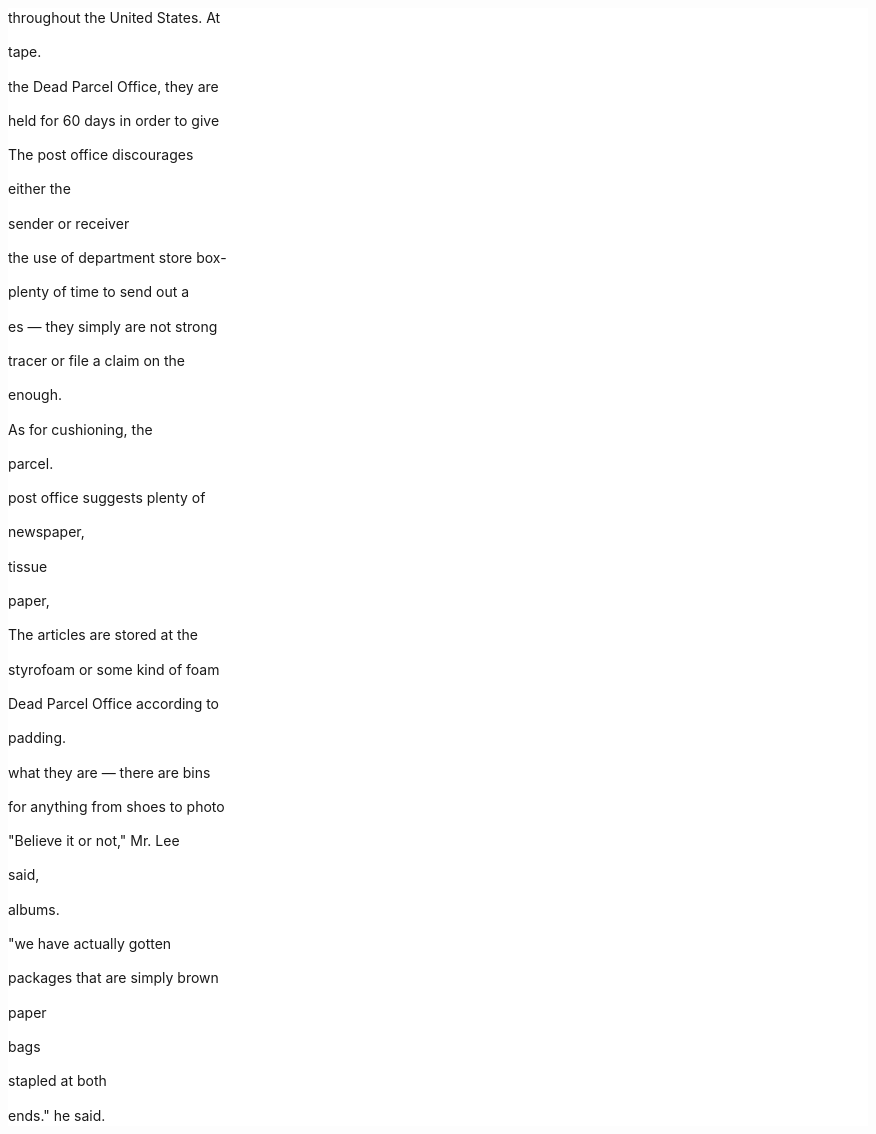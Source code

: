 throughout the United States. At

tape.

the Dead Parcel Office, they are

held for 60 days in order to give

The post office discourages

either the

sender or receiver

the use of department store box-

plenty of time to send out a

es — they simply are not strong

tracer or file a claim on the

enough.

As for cushioning, the

parcel.

post office suggests plenty of

newspaper,

tissue

paper,

The articles are stored at the

styrofoam or some kind of foam

Dead Parcel Office according to

padding.

what they are — there are bins

for anything from shoes to photo

"Believe it or not," Mr. Lee

said,

albums.

"we have actually gotten

packages that are simply brown

paper

bags

stapled at both

ends." he said.
